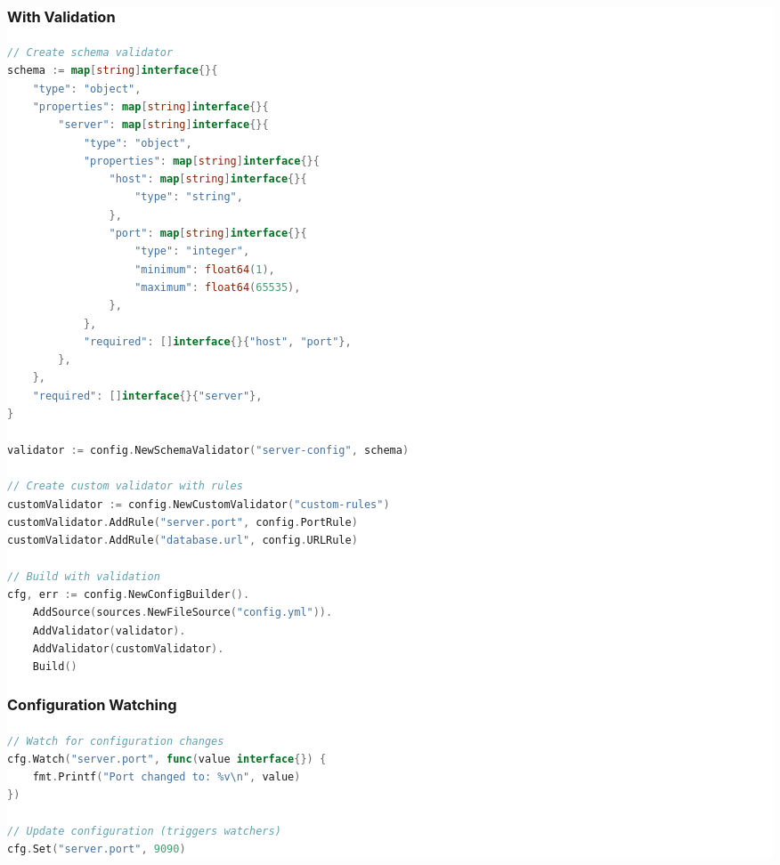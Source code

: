### With Validation

```go
// Create schema validator
schema := map[string]interface{}{
    "type": "object",
    "properties": map[string]interface{}{
        "server": map[string]interface{}{
            "type": "object",
            "properties": map[string]interface{}{
                "host": map[string]interface{}{
                    "type": "string",
                },
                "port": map[string]interface{}{
                    "type": "integer",
                    "minimum": float64(1),
                    "maximum": float64(65535),
                },
            },
            "required": []interface{}{"host", "port"},
        },
    },
    "required": []interface{}{"server"},
}

validator := config.NewSchemaValidator("server-config", schema)

// Create custom validator with rules
customValidator := config.NewCustomValidator("custom-rules")
customValidator.AddRule("server.port", config.PortRule)
customValidator.AddRule("database.url", config.URLRule)

// Build with validation
cfg, err := config.NewConfigBuilder().
    AddSource(sources.NewFileSource("config.yml")).
    AddValidator(validator).
    AddValidator(customValidator).
    Build()
```

### Configuration Watching

```go
// Watch for configuration changes
cfg.Watch("server.port", func(value interface{}) {
    fmt.Printf("Port changed to: %v\n", value)
})

// Update configuration (triggers watchers)
cfg.Set("server.port", 9090)
```

